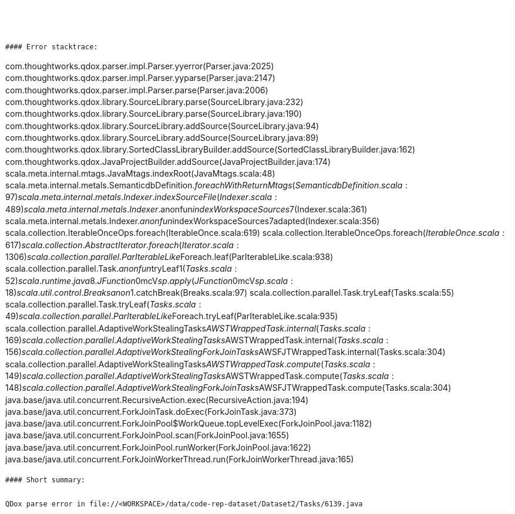 ```



#### Error stacktrace:

```
com.thoughtworks.qdox.parser.impl.Parser.yyerror(Parser.java:2025)
	com.thoughtworks.qdox.parser.impl.Parser.yyparse(Parser.java:2147)
	com.thoughtworks.qdox.parser.impl.Parser.parse(Parser.java:2006)
	com.thoughtworks.qdox.library.SourceLibrary.parse(SourceLibrary.java:232)
	com.thoughtworks.qdox.library.SourceLibrary.parse(SourceLibrary.java:190)
	com.thoughtworks.qdox.library.SourceLibrary.addSource(SourceLibrary.java:94)
	com.thoughtworks.qdox.library.SourceLibrary.addSource(SourceLibrary.java:89)
	com.thoughtworks.qdox.library.SortedClassLibraryBuilder.addSource(SortedClassLibraryBuilder.java:162)
	com.thoughtworks.qdox.JavaProjectBuilder.addSource(JavaProjectBuilder.java:174)
	scala.meta.internal.mtags.JavaMtags.indexRoot(JavaMtags.scala:48)
	scala.meta.internal.metals.SemanticdbDefinition$.foreachWithReturnMtags(SemanticdbDefinition.scala:97)
	scala.meta.internal.metals.Indexer.indexSourceFile(Indexer.scala:489)
	scala.meta.internal.metals.Indexer.$anonfun$indexWorkspaceSources$7(Indexer.scala:361)
	scala.meta.internal.metals.Indexer.$anonfun$indexWorkspaceSources$7$adapted(Indexer.scala:356)
	scala.collection.IterableOnceOps.foreach(IterableOnce.scala:619)
	scala.collection.IterableOnceOps.foreach$(IterableOnce.scala:617)
	scala.collection.AbstractIterator.foreach(Iterator.scala:1306)
	scala.collection.parallel.ParIterableLike$Foreach.leaf(ParIterableLike.scala:938)
	scala.collection.parallel.Task.$anonfun$tryLeaf$1(Tasks.scala:52)
	scala.runtime.java8.JFunction0$mcV$sp.apply(JFunction0$mcV$sp.scala:18)
	scala.util.control.Breaks$$anon$1.catchBreak(Breaks.scala:97)
	scala.collection.parallel.Task.tryLeaf(Tasks.scala:55)
	scala.collection.parallel.Task.tryLeaf$(Tasks.scala:49)
	scala.collection.parallel.ParIterableLike$Foreach.tryLeaf(ParIterableLike.scala:935)
	scala.collection.parallel.AdaptiveWorkStealingTasks$AWSTWrappedTask.internal(Tasks.scala:169)
	scala.collection.parallel.AdaptiveWorkStealingTasks$AWSTWrappedTask.internal$(Tasks.scala:156)
	scala.collection.parallel.AdaptiveWorkStealingForkJoinTasks$AWSFJTWrappedTask.internal(Tasks.scala:304)
	scala.collection.parallel.AdaptiveWorkStealingTasks$AWSTWrappedTask.compute(Tasks.scala:149)
	scala.collection.parallel.AdaptiveWorkStealingTasks$AWSTWrappedTask.compute$(Tasks.scala:148)
	scala.collection.parallel.AdaptiveWorkStealingForkJoinTasks$AWSFJTWrappedTask.compute(Tasks.scala:304)
	java.base/java.util.concurrent.RecursiveAction.exec(RecursiveAction.java:194)
	java.base/java.util.concurrent.ForkJoinTask.doExec(ForkJoinTask.java:373)
	java.base/java.util.concurrent.ForkJoinPool$WorkQueue.topLevelExec(ForkJoinPool.java:1182)
	java.base/java.util.concurrent.ForkJoinPool.scan(ForkJoinPool.java:1655)
	java.base/java.util.concurrent.ForkJoinPool.runWorker(ForkJoinPool.java:1622)
	java.base/java.util.concurrent.ForkJoinWorkerThread.run(ForkJoinWorkerThread.java:165)
```
#### Short summary: 

QDox parse error in file://<WORKSPACE>/data/code-rep-dataset/Dataset2/Tasks/6139.java